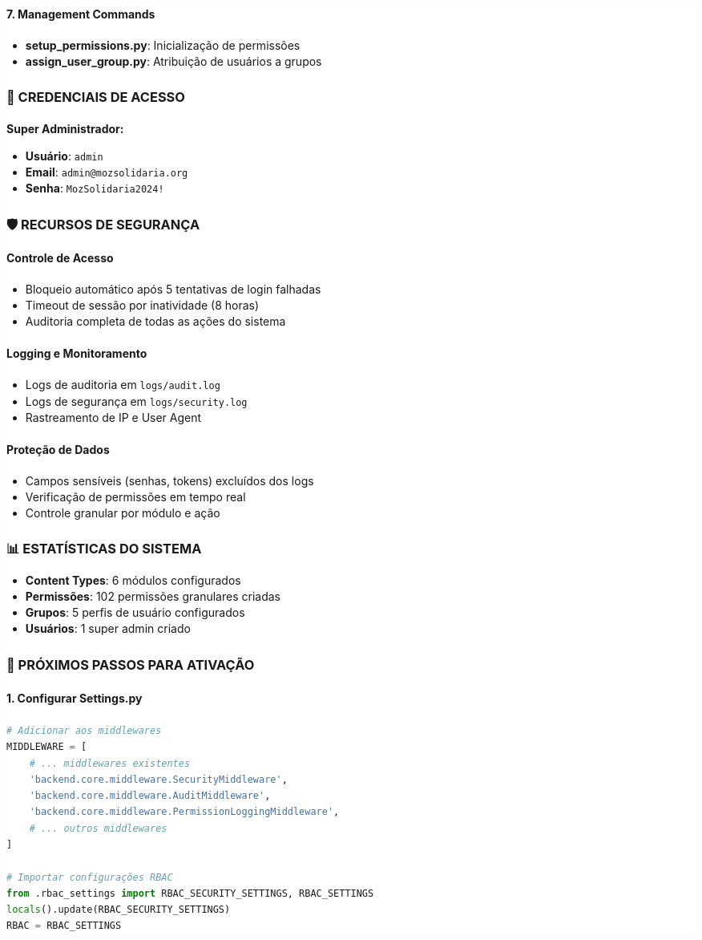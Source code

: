 #### 7. **Management Commands**
- **setup_permissions.py**: Inicialização de permissões
- **assign_user_group.py**: Atribuição de usuários a grupos

### 🔐 CREDENCIAIS DE ACESSO

**Super Administrador:**
- **Usuário**: `admin`
- **Email**: `admin@mozsolidaria.org`
- **Senha**: `MozSolidaria2024!`

### 🛡️ RECURSOS DE SEGURANÇA

#### Controle de Acesso
- Bloqueio automático após 5 tentativas de login falhadas
- Timeout de sessão por inatividade (8 horas)
- Auditoria completa de todas as ações do sistema

#### Logging e Monitoramento
- Logs de auditoria em `logs/audit.log`
- Logs de segurança em `logs/security.log`
- Rastreamento de IP e User Agent

#### Proteção de Dados
- Campos sensíveis (senhas, tokens) excluídos dos logs
- Verificação de permissões em tempo real
- Controle granular por módulo e ação

### 📊 ESTATÍSTICAS DO SISTEMA

- **Content Types**: 6 módulos configurados
- **Permissões**: 102 permissões granulares criadas
- **Grupos**: 5 perfis de usuário configurados
- **Usuários**: 1 super admin criado

### 🔧 PRÓXIMOS PASSOS PARA ATIVAÇÃO

#### 1. Configurar Settings.py
```python
# Adicionar aos middlewares
MIDDLEWARE = [
    # ... middlewares existentes
    'backend.core.middleware.SecurityMiddleware',
    'backend.core.middleware.AuditMiddleware', 
    'backend.core.middleware.PermissionLoggingMiddleware',
    # ... outros middlewares
]

# Importar configurações RBAC
from .rbac_settings import RBAC_SECURITY_SETTINGS, RBAC_SETTINGS
locals().update(RBAC_SECURITY_SETTINGS)
RBAC = RBAC_SETTINGS
```
